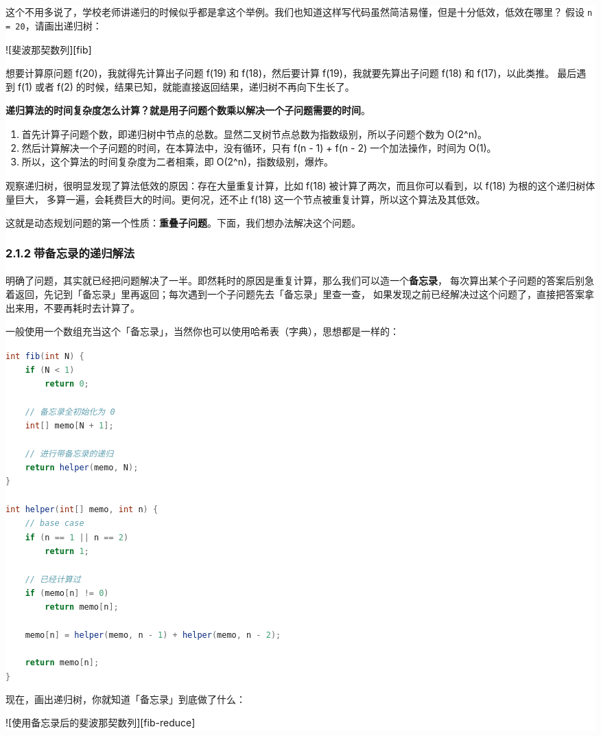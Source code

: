 这个不用多说了，学校老师讲递归的时候似乎都是拿这个举例。我们也知道这样写代码虽然简洁易懂，但是十分低效，低效在哪里？
假设 `n = 20`，请画出递归树：

![斐波那契数列][fib]

想要计算原问题 f(20)，我就得先计算出子问题 f(19) 和 f(18)，然后要计算 f(19)，我就要先算出子问题 f(18) 和 f(17)，以此类推。
最后遇到 f(1) 或者 f(2) 的时候，结果已知，就能直接返回结果，递归树不再向下生长了。

**递归算法的时间复杂度怎么计算？就是用子问题个数乘以解决一个子问题需要的时间**。
1. 首先计算子问题个数，即递归树中节点的总数。显然二叉树节点总数为指数级别，所以子问题个数为 O(2^n)。
2. 然后计算解决一个子问题的时间，在本算法中，没有循环，只有 f(n - 1) + f(n - 2) 一个加法操作，时间为 O(1)。
3. 所以，这个算法的时间复杂度为二者相乘，即 O(2^n)，指数级别，爆炸。

观察递归树，很明显发现了算法低效的原因：存在大量重复计算，比如 f(18) 被计算了两次，而且你可以看到，以 f(18) 为根的这个递归树体量巨大，
多算一遍，会耗费巨大的时间。更何况，还不止 f(18) 这一个节点被重复计算，所以这个算法及其低效。

这就是动态规划问题的第一个性质：**重叠子问题**。下面，我们想办法解决这个问题。

### 2.1.2 带备忘录的递归解法

明确了问题，其实就已经把问题解决了一半。即然耗时的原因是重复计算，那么我们可以造一个**备忘录**，
每次算出某个子问题的答案后别急着返回，先记到「备忘录」里再返回；每次遇到一个子问题先去「备忘录」里查一查，
如果发现之前已经解决过这个问题了，直接把答案拿出来用，不要再耗时去计算了。

一般使用一个数组充当这个「备忘录」，当然你也可以使用哈希表（字典），思想都是一样的：
```java
int fib(int N) {
    if (N < 1) 
        return 0;

    // 备忘录全初始化为 0
    int[] memo[N + 1];

    // 进行带备忘录的递归
    return helper(memo, N);
}

int helper(int[] memo, int n) {
    // base case
    if (n == 1 || n == 2) 
        return 1;

    // 已经计算过
    if (memo[n] != 0) 
        return memo[n];

    memo[n] = helper(memo, n - 1) + helper(memo, n - 2);

    return memo[n];
}
```

现在，画出递归树，你就知道「备忘录」到底做了什么：

![使用备忘录后的斐波那契数列][fib-reduce]
